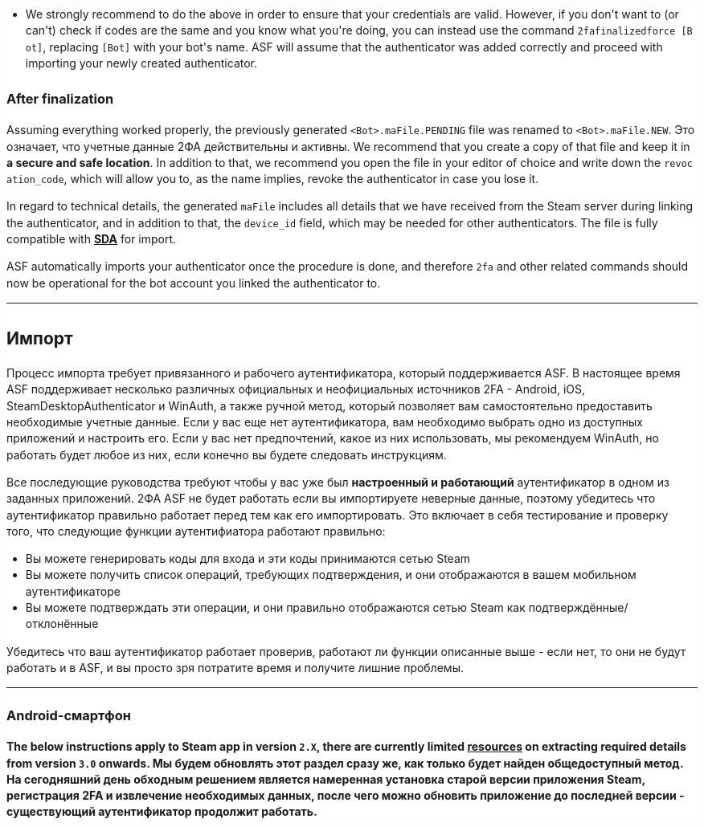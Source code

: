  - We strongly recommend to do the above in order to ensure that your credentials are valid. However, if you don't want to (or can't) check if codes are the same and you know what you're doing, you can instead use the command `2fafinalizedforce [Bot]`, replacing `[Bot]` with your bot's name. ASF will assume that the authenticator was added correctly and proceed with importing your newly created authenticator.

### After finalization

Assuming everything worked properly, the previously generated `<Bot>.maFile.PENDING` file was renamed to `<Bot>.maFile.NEW`. Это означает, что учетные данные 2ФА действительны и активны. We recommend that you create a copy of that file and keep it in **a secure and safe location**. In addition to that, we recommend you open the file in your editor of choice and write down the `revocation_code`, which will allow you to, as the name implies, revoke the authenticator in case you lose it.

In regard to technical details, the generated `maFile` includes all details that we have received from the Steam server during linking the authenticator, and in addition to that, the `device_id` field, which may be needed for other authenticators. The file is fully compatible with **[SDA](#steamdesktopauthenticator)** for import.

ASF automatically imports your authenticator once the procedure is done, and therefore `2fa` and other related commands should now be operational for the bot account you linked the authenticator to.

---

## Импорт

Процесс импорта требует привязанного и рабочего аутентификатора, который поддерживается ASF. В настоящее время ASF поддерживает несколько различных официальных и неофициальных источников 2FA - Android, iOS, SteamDesktopAuthenticator и WinAuth, а также ручной метод, который позволяет вам самостоятельно предоставить необходимые учетные данные. Если у вас еще нет аутентификатора, вам необходимо выбрать одно из доступных приложений и настроить его. Если у вас нет предпочтений, какое из них использовать, мы рекомендуем WinAuth, но работать будет любое из них, если конечно вы будете следовать инструкциям.

Все последующие руководства требуют чтобы у вас уже был **настроенный и работающий** аутентификатор в одном из заданных приложений. 2ФА ASF не будет работать если вы импортируете неверные данные, поэтому убедитесь что аутентификатор правильно работает перед тем как его импортировать. Это включает в себя тестирование и проверку того, что следующие функции аутентифиатора работают правильно:
- Вы можете генерировать коды для входа и эти коды принимаются сетью Steam
- Вы можете получить список операций, требующих подтверждения, и они отображаются в вашем мобильном аутентификаторе
- Вы можете подтверждать эти операции, и они правильно отображаются сетью Steam как подтверждённые/отклонённые

Убедитесь что ваш аутентификатор работает проверив, работают ли функции описанные выше - если нет, то они не будут работать и в ASF, и вы просто зря потратите время и получите лишние проблемы.

---

### Android-смартфон

**The below instructions apply to Steam app in version `2.X`, there are currently limited **[resources](https://github.com/JustArchiNET/ArchiSteamFarm/discussions/2786)** on extracting required details from version `3.0` onwards. Мы будем обновлять этот раздел сразу же, как только будет найден общедоступный метод. На сегодняшний день обходным решением является намеренная установка старой версии приложения Steam, регистрация 2FA и извлечение необходимых данных, после чего можно обновить приложение до последней версии - существующий аутентификатор продолжит работать.**

